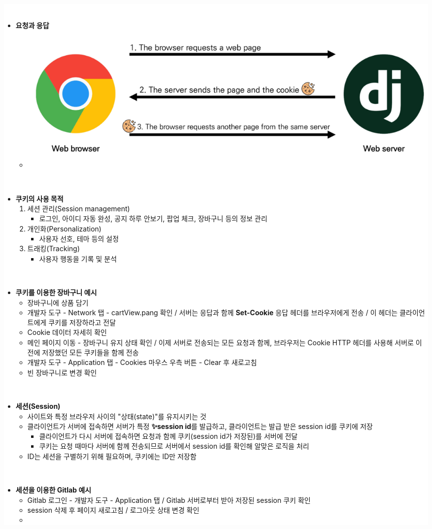 <br>

* **요청과 응답**
  * ![image-20220416111342300](authentication_system.assets/image-20220416111342300.png)

<br>

* **쿠키의 사용 목적**
  1. 세션 관리(Session management)
     * 로그인, 아이디 자동 완성, 공지 하루 안보기, 팝업 체크, 장바구니 등의 정보 관리
  2. 개인화(Personalization)
     * 사용자 선호, 테마 등의 설정
  3. 트래킹(Tracking)
     * 사용자 행동을 기록 및 분석

<br>

* **쿠키를 이용한 장바구니 예시**
  * 장바구니에 상품 담기
  * 개발자 도구 - Network 탭 - cartView.pang 확인 / 서버는 응답과 함께 **Set-Cookie** 응답 헤더를 브라우저에게 전송 / 이 헤더는 클라이언트에게 쿠키를 저장하라고 전달
  * Cookie 데이터 자세히 확인
  * 메인 페이지 이동 - 장바구니 유지 상태 확인 / 이제 서버로 전송되는 모든 요청과 함께, 브라우저는 Cookie HTTP 헤더를 사용해 서버로 이전에 저장했던 모든 쿠키들을 함께 전송
  * 개발자 도구 - Application 탭 - Cookies 마우스 우측 버튼 - Clear 후 새로고침
  * 빈 장바구니로 변경 확인

<br>

* **세션(Session)**
  * 사이트와 특정 브라우저 사이의 "상태(state)"를 유지시키는 것
  * 클라이언트가 서버에 접속하면 서버가 특정 **✨session id**를 발급하고, 클라이언트는 발급 받은 session id를 쿠키에 저장
    * 클라이언트가 다시 서버에 접속하면 요청과 함께 쿠키(session id가 저장된)를 서버에 전달
    * 쿠키는 요청 때마다 서버에 함께 전송되므로 서버에서 session id를 확인해 알맞은 로직을 처리
  * ID는 세션을 구별하기 위해 필요하며, 쿠키에는 ID만 저장함

<br>

* **세션을 이용한 Gitlab 예시**
  * Gitlab 로그인 - 개발자 도구 - Application 탭 / Gitlab 서버로부터 받아 저장된 session 쿠키 확인
  * session 삭제 후 페이지 새로고침 / 로그아웃 상태 변경 확인
  * 
